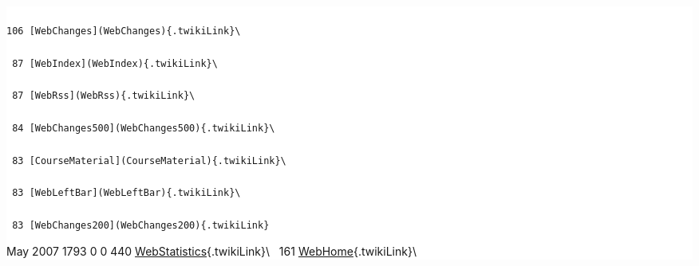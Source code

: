                                                                                                                                                                                                                                                                                                                                                                                                                                                                                                                                  106 [WebChanges](WebChanges){.twikiLink}\                                                                                            
                                                                                                                                                                                                                                                                                                                                                                                                                                                                                                                                  87 [WebIndex](WebIndex){.twikiLink}\                                                                                                
                                                                                                                                                                                                                                                                                                                                                                                                                                                                                                                                  87 [WebRss](WebRss){.twikiLink}\                                                                                                    
                                                                                                                                                                                                                                                                                                                                                                                                                                                                                                                                  84 [WebChanges500](WebChanges500){.twikiLink}\                                                                                      
                                                                                                                                                                                                                                                                                                                                                                                                                                                                                                                                  83 [CourseMaterial](CourseMaterial){.twikiLink}\                                                                                    
                                                                                                                                                                                                                                                                                                                                                                                                                                                                                                                                  83 [WebLeftBar](WebLeftBar){.twikiLink}\                                                                                            
                                                                                                                                                                                                                                                                                                                                                                                                                                                                                                                                  83 [WebChanges200](WebChanges200){.twikiLink}                                                                                       

  May 2007                                                                                                                        1793                                                                                                                           0                                                                                                                              0                                                                                                                                440 [WebStatistics](WebStatistics){.twikiLink}\                                                                                       
                                                                                                                                                                                                                                                                                                                                                                                                                                                                                                                                 161 [WebHome](WebHome){.twikiLink}\                                                                                                  